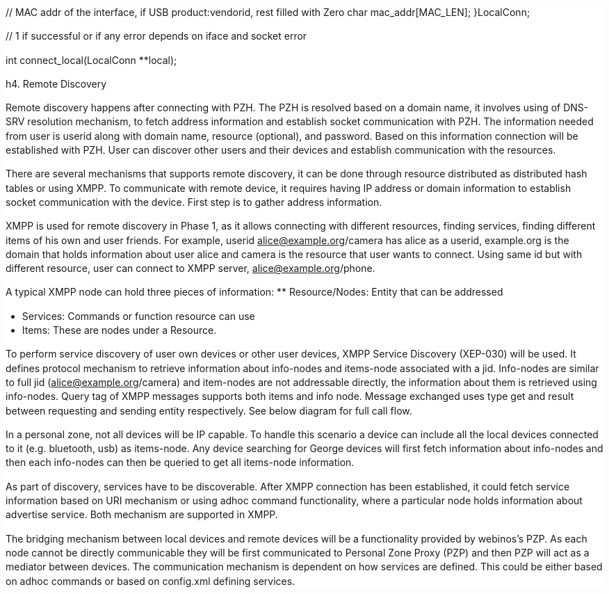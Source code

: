 // MAC addr of the interface, if USB product:vendorid, rest filled with Zero
 char mac_addr[MAC_LEN];
}LocalConn;

// 1 if successful or if any error depends on iface and socket error

int connect_local(LocalConn **local);
</code></pre>

h4. Remote Discovery

Remote discovery happens after connecting with PZH. The PZH is resolved based on a domain name, it involves using of DNS-SRV resolution mechanism, to fetch address information and establish socket communication with PZH. The information needed from user is userid along with domain name, resource (optional), and password. Based on this information connection will be established with PZH. User can discover other users and their devices and establish communication with the resources.

There are several mechanisms that supports remote discovery, it can be done through resource distributed as distributed hash tables or using XMPP. To communicate with remote device, it requires having IP address or domain information to establish socket communication with the device. First step is to gather address information.

XMPP is used for remote discovery in Phase 1, as it allows connecting with different resources, finding services, finding different items of his own and user friends. For example, userid alice@example.org/camera has alice as a userid, example.org is the domain that holds information about user alice and camera is the resource that user wants to connect. Using same id but with different resource, user can connect to XMPP server, alice@example.org/phone.

A typical XMPP node can hold three pieces of information:
** Resource/Nodes: Entity that can be addressed
* Services: Commands or function resource can use
* Items: These are nodes under a Resource.

To perform service discovery of user own devices or other user devices, XMPP Service Discovery (XEP-030) will be used. It defines protocol mechanism to retrieve information about info-nodes and items-node associated with a jid. Info-nodes are similar to full jid (alice@example.org/camera) and item-nodes are not addressable directly, the information about them is retrieved using info-nodes. Query tag of XMPP messages supports both items and info node. Message exchanged uses type get and result between requesting and sending entity respectively. See below diagram for full call flow.

In a personal zone, not all devices will be IP capable. To handle this scenario a device can include all the local devices connected to it (e.g. bluetooth, usb) as items-node. Any device searching for George devices will first fetch information about info-nodes and then each info-nodes can then be queried to get all items-node information.

As part of discovery, services have to be discoverable. After XMPP connection has been established, it could fetch service information based on URI mechanism or using adhoc command functionality, where a particular node holds information about advertise service. Both mechanism are supported in XMPP.

The bridging mechanism between local devices and remote devices will be a functionality provided by webinos’s PZP. As each node cannot be directly communicable they will be first communicated to Personal Zone Proxy (PZP) and then PZP will act as a mediator between devices. The communication mechanism is dependent on how services are defined. This could be either based on adhoc commands or based on config.xml defining services.
